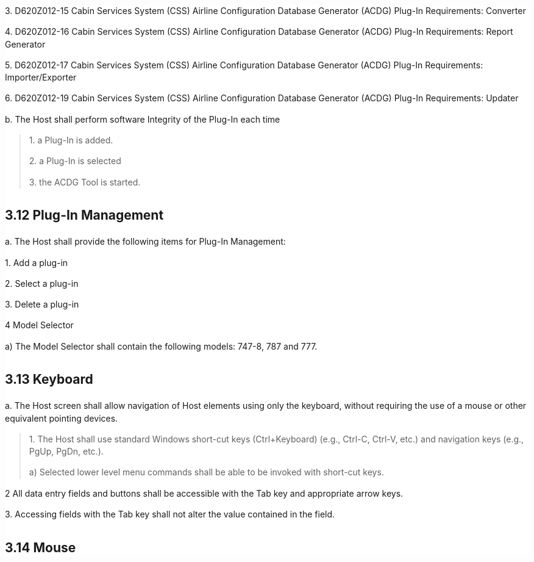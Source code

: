 3\. D620Z012-15 Cabin Services System (CSS) Airline Configuration
Database Generator (ACDG) Plug-In Requirements: Converter

4\. D620Z012-16 Cabin Services System (CSS) Airline Configuration
Database Generator (ACDG) Plug-In Requirements: Report Generator

5\. D620Z012-17 Cabin Services System (CSS) Airline Configuration
Database Generator (ACDG) Plug-In Requirements: Importer/Exporter

6\. D620Z012-19 Cabin Services System (CSS) Airline Configuration
Database Generator (ACDG) Plug-In Requirements: Updater

b\. The Host shall perform software Integrity of the Plug-In each time

> 1\. a Plug-In is added.
>
> 2\. a Plug-In is selected
>
> 3\. the ACDG Tool is started.

3.12 Plug-In Management
-----------------------

a\. The Host shall provide the following items for Plug-In Management:

1\. Add a plug-in

2\. Select a plug-in

3\. Delete a plug-in

4 Model Selector

a\) The Model Selector shall contain the following models: 747-8, 787 and
777.

3.13 Keyboard
-------------

a\. The Host screen shall allow navigation of Host elements using only
the keyboard, without requiring the use of a mouse or other equivalent
pointing devices.

> 1\. The Host shall use standard Windows short-cut keys (Ctrl+Keyboard)
> (e.g., Ctrl-C, Ctrl-V, etc.) and navigation keys (e.g., PgUp, PgDn,
> etc.).
>
> a\) Selected lower level menu commands shall be able to be invoked with
> short-cut keys.

2 All data entry fields and buttons shall be accessible with the Tab key
and appropriate arrow keys.

3\. Accessing fields with the Tab key shall not alter the value contained
in the field.

3.14 Mouse
----------
